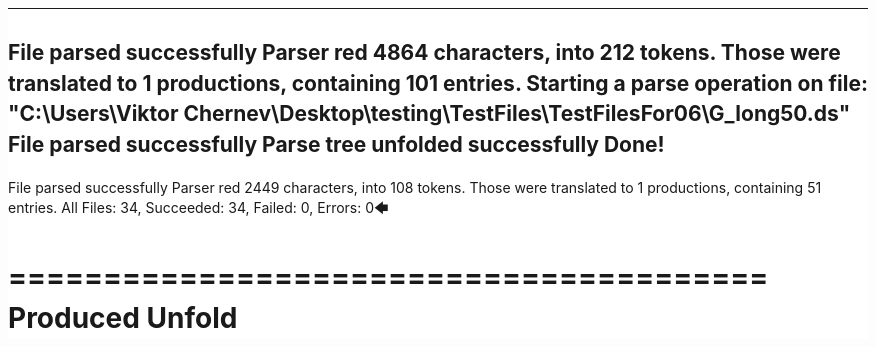 ------------------------
File parsed successfully
Parser red 4864 characters, into 212 tokens.
Those were translated to 1 productions, containing 101 entries.
Starting a parse operation on file: "C:\Users\Viktor Chernev\Desktop\testing\TestFiles\TestFilesFor06\G_long50.ds"
File parsed successfully
Parse tree unfolded successfully
Done!
------------------------
File parsed successfully
Parser red 2449 characters, into 108 tokens.
Those were translated to 1 productions, containing 51 entries.
All Files: 34, Succeeded: 34, Failed: 0, Errors: 0🡄

========================================
Produced Unfold
========================================

